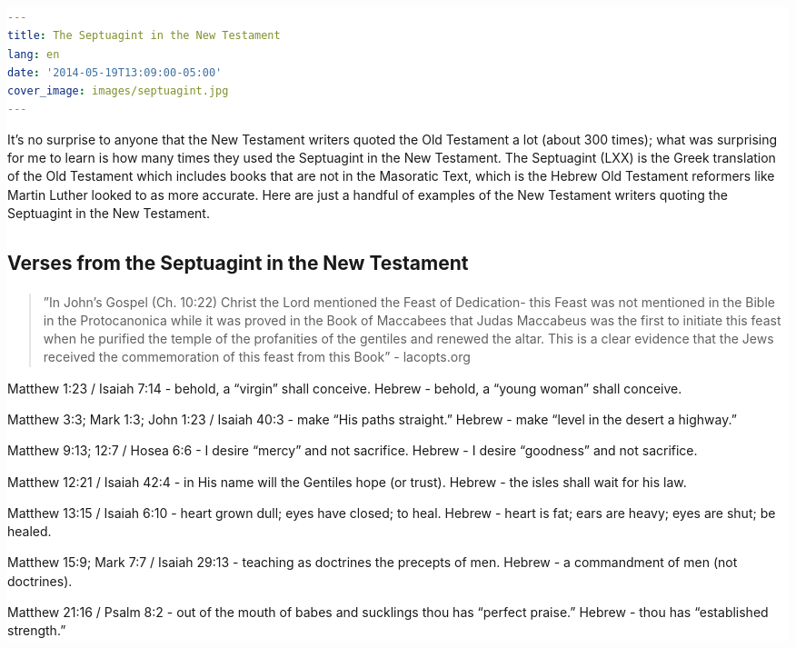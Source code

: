 ```yaml
---
title: The Septuagint in the New Testament
lang: en
date: '2014-05-19T13:09:00-05:00'
cover_image: images/septuagint.jpg
---
```

It’s no surprise to anyone that the New Testament writers quoted the Old Testament a lot (about 300 times); what was surprising for me to learn is how many times they used the Septuagint in the New Testament. The Septuagint (LXX) is the Greek translation of the Old Testament which includes books that are not in the Masoratic Text, which is the Hebrew Old Testament reformers like Martin Luther looked to as more accurate. Here are just a handful of examples of the New Testament writers quoting the Septuagint in the New Testament.



## Verses from the Septuagint in the New Testament

> ”In John’s Gospel (Ch. 10:22) Christ the Lord mentioned the Feast of Dedication- this Feast was not mentioned in the Bible in the Protocanonica while it was proved in the Book of Maccabees that Judas Maccabeus was the first to initiate this feast when he purified the temple of the profanities of the gentiles and renewed the altar. This is a clear evidence that the Jews received the commemoration of this feast from this Book” - lacopts.org



Matthew 1:23 / Isaiah 7:14 - behold, a “virgin” shall conceive. Hebrew - behold, a “young woman” shall conceive.



Matthew 3:3; Mark 1:3; John 1:23 / Isaiah 40:3 - make “His paths straight.” Hebrew - make “level in the desert a highway.”



Matthew 9:13; 12:7 / Hosea 6:6 - I desire “mercy” and not sacrifice. Hebrew - I desire “goodness” and not sacrifice.



Matthew 12:21 / Isaiah 42:4 - in His name will the Gentiles hope (or trust). Hebrew - the isles shall wait for his law.



Matthew 13:15 / Isaiah 6:10 - heart grown dull; eyes have closed; to heal. Hebrew - heart is fat; ears are heavy; eyes are shut; be healed.



Matthew 15:9; Mark 7:7 / Isaiah 29:13 - teaching as doctrines the precepts of men. Hebrew - a commandment of men (not doctrines).



Matthew 21:16 / Psalm 8:2 - out of the mouth of babes and sucklings thou has “perfect praise.” Hebrew - thou has “established strength.”



